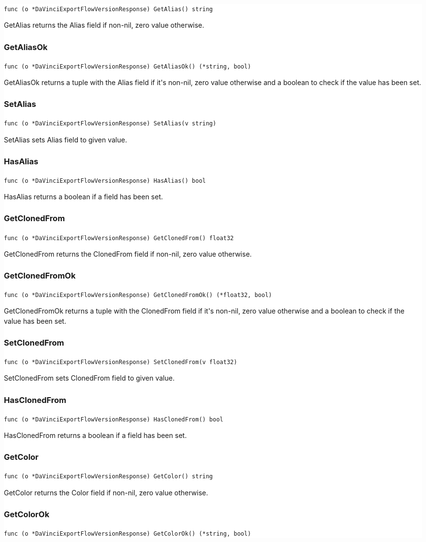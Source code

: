 `func (o *DaVinciExportFlowVersionResponse) GetAlias() string`

GetAlias returns the Alias field if non-nil, zero value otherwise.

### GetAliasOk

`func (o *DaVinciExportFlowVersionResponse) GetAliasOk() (*string, bool)`

GetAliasOk returns a tuple with the Alias field if it's non-nil, zero value otherwise
and a boolean to check if the value has been set.

### SetAlias

`func (o *DaVinciExportFlowVersionResponse) SetAlias(v string)`

SetAlias sets Alias field to given value.

### HasAlias

`func (o *DaVinciExportFlowVersionResponse) HasAlias() bool`

HasAlias returns a boolean if a field has been set.

### GetClonedFrom

`func (o *DaVinciExportFlowVersionResponse) GetClonedFrom() float32`

GetClonedFrom returns the ClonedFrom field if non-nil, zero value otherwise.

### GetClonedFromOk

`func (o *DaVinciExportFlowVersionResponse) GetClonedFromOk() (*float32, bool)`

GetClonedFromOk returns a tuple with the ClonedFrom field if it's non-nil, zero value otherwise
and a boolean to check if the value has been set.

### SetClonedFrom

`func (o *DaVinciExportFlowVersionResponse) SetClonedFrom(v float32)`

SetClonedFrom sets ClonedFrom field to given value.

### HasClonedFrom

`func (o *DaVinciExportFlowVersionResponse) HasClonedFrom() bool`

HasClonedFrom returns a boolean if a field has been set.

### GetColor

`func (o *DaVinciExportFlowVersionResponse) GetColor() string`

GetColor returns the Color field if non-nil, zero value otherwise.

### GetColorOk

`func (o *DaVinciExportFlowVersionResponse) GetColorOk() (*string, bool)`
